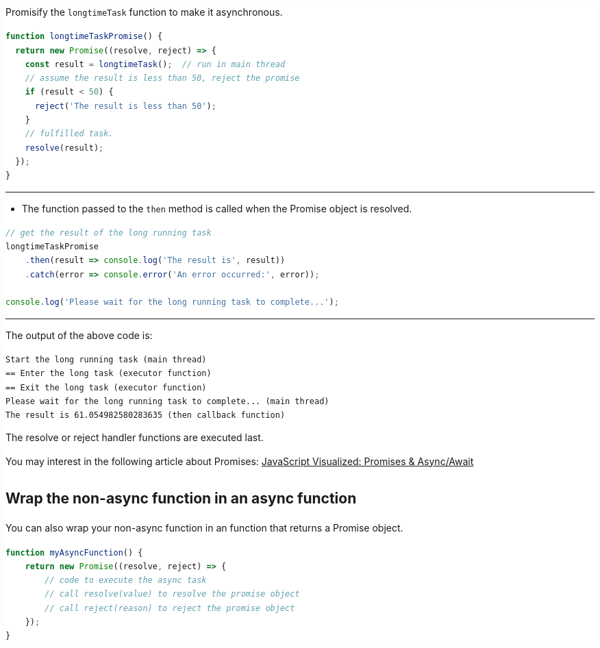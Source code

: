 
Promisify the `longtimeTask` function to make it asynchronous.

```javascript
function longtimeTaskPromise() {
  return new Promise((resolve, reject) => {
    const result = longtimeTask();  // run in main thread
    // assume the result is less than 50, reject the promise
    if (result < 50) {
      reject('The result is less than 50');
    }
    // fulfilled task.
    resolve(result); 
  });
}
```

---

- The function passed to the `then` method is called when the Promise object is resolved.

```js
// get the result of the long running task
longtimeTaskPromise
    .then(result => console.log('The result is', result))
    .catch(error => console.error('An error occurred:', error));

console.log('Please wait for the long running task to complete...');
```

---

The output of the above code is:

```
Start the long running task (main thread)
== Enter the long task (executor function)
== Exit the long task (executor function)
Please wait for the long running task to complete... (main thread)
The result is 61.054982580283635 (then callback function)
```

The resolve or reject handler functions are executed last. 



You may interest in the following article about Promises:
[JavaScript Visualized: Promises & Async/Await](https://medium.com/@lydiahallie/javascript-visualized-promises-async-await-a3f1aad8a943)

## Wrap the non-async function in an async function

You can also wrap your non-async function in an function that returns a Promise object.

```javascript
function myAsyncFunction() {
    return new Promise((resolve, reject) => {
        // code to execute the async task
        // call resolve(value) to resolve the promise object
        // call reject(reason) to reject the promise object
    });
}
```

